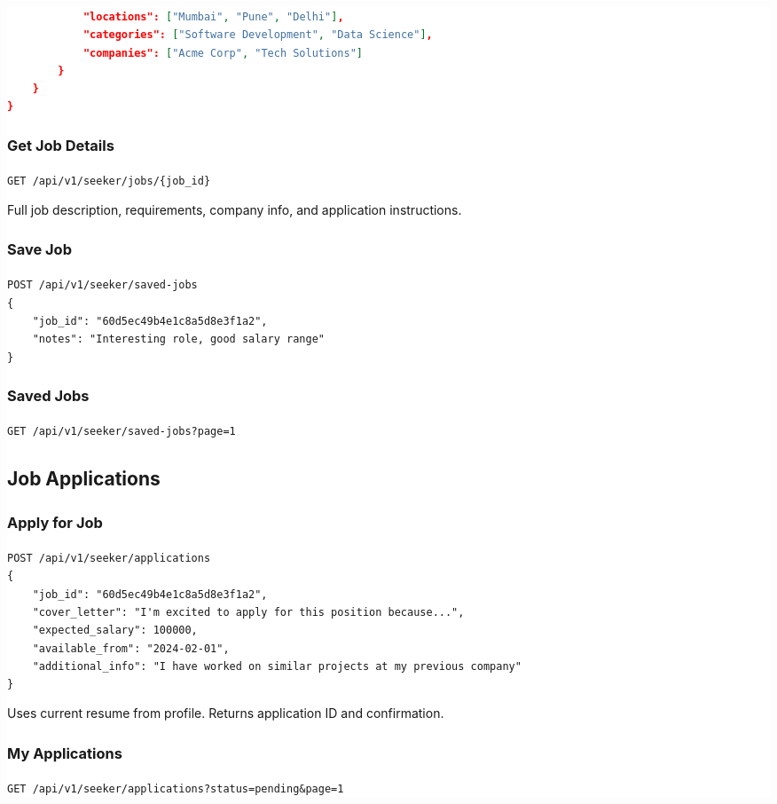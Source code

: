```json
            "locations": ["Mumbai", "Pune", "Delhi"],
            "categories": ["Software Development", "Data Science"],
            "companies": ["Acme Corp", "Tech Solutions"]
        }
    }
}
```

### Get Job Details

```http
GET /api/v1/seeker/jobs/{job_id}
```

Full job description, requirements, company info, and application instructions.

### Save Job

```http
POST /api/v1/seeker/saved-jobs
{
    "job_id": "60d5ec49b4e1c8a5d8e3f1a2",
    "notes": "Interesting role, good salary range"
}
```

### Saved Jobs

```http
GET /api/v1/seeker/saved-jobs?page=1
```

## Job Applications

### Apply for Job

```http
POST /api/v1/seeker/applications
{
    "job_id": "60d5ec49b4e1c8a5d8e3f1a2",
    "cover_letter": "I'm excited to apply for this position because...",
    "expected_salary": 100000,
    "available_from": "2024-02-01",
    "additional_info": "I have worked on similar projects at my previous company"
}
```

Uses current resume from profile. Returns application ID and confirmation.

### My Applications

```http
GET /api/v1/seeker/applications?status=pending&page=1
```

